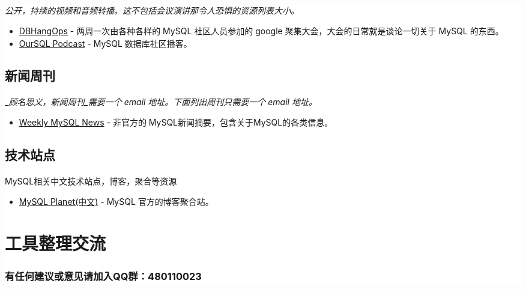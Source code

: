 _公开，持续的视频和音频转播。这不包括会议演讲那令人恐惧的资源列表大小。_

*   [DBHangOps](http://dbhangops.github.io/) - 两周一次由各种各样的 MySQL 社区人员参加的 google 聚集大会，大会的日常就是谈论一切关于 MySQL 的东西。
*   [OurSQL Podcast](http://www.oursql.com/) - MySQL 数据库社区播客。

## 新闻周刊

__顾名思义，新闻周刊_需要一个 email 地址。下面列出周刊只需要一个 email 地址。_

*   [Weekly MySQL News](http://mysqlnewsletter.com/) - 非官方的 MySQL新闻摘要，包含关于MySQL的各类信息。

## 技术站点
MySQL相关中文技术站点，博客，聚合等资源

*   [MySQL Planet(中文)](http://planet.mysql.com/zh/) - MySQL 官方的博客聚合站。


# 工具整理交流

<h3 id="QQ">有任何建议或意见请加入QQ群：480110023 </h3>
